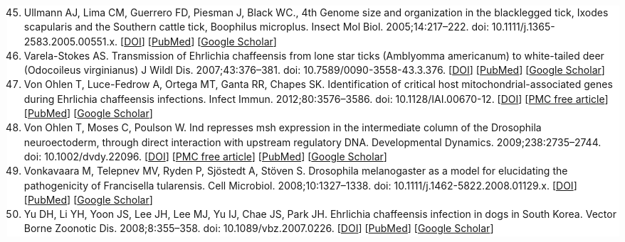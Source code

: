 45.  Ullmann AJ, Lima CM, Guerrero FD, Piesman J, Black WC., 4th Genome size and organization in the blacklegged tick, Ixodes scapularis and the Southern cattle tick, Boophilus microplus. Insect Mol Biol. 2005;14:217–222. doi: 10.1111/j.1365-2583.2005.00551.x. \[[DOI](https://doi.org/10.1111/j.1365-2583.2005.00551.x)\] \[[PubMed](https://pubmed.ncbi.nlm.nih.gov/15796755/)\] \[[Google Scholar](https://scholar.google.com/scholar_lookup?journal=Insect%20Mol%20Biol&title=Genome%20size%20and%20organization%20in%20the%20blacklegged%20tick,%20Ixodes%20scapularis%20and%20the%20Southern%20cattle%20tick,%20Boophilus%20microplus&author=AJ%20Ullmann&author=CM%20Lima&author=FD%20Guerrero&author=J%20Piesman&author=WC%20Black&volume=14&publication_year=2005&pages=217-222&pmid=15796755&doi=10.1111/j.1365-2583.2005.00551.x&)\]
46.  Varela-Stokes AS. Transmission of Ehrlichia chaffeensis from lone star ticks (Amblyomma americanum) to white-tailed deer (Odocoileus virginianus) J Wildl Dis. 2007;43:376–381. doi: 10.7589/0090-3558-43.3.376. \[[DOI](https://doi.org/10.7589/0090-3558-43.3.376)\] \[[PubMed](https://pubmed.ncbi.nlm.nih.gov/17699076/)\] \[[Google Scholar](https://scholar.google.com/scholar_lookup?journal=J%20Wildl%20Dis&title=Transmission%20of%20Ehrlichia%20chaffeensis%20from%20lone%20star%20ticks%20\(Amblyomma%20americanum\)%20to%20white-tailed%20deer%20\(Odocoileus%20virginianus\)&author=AS%20Varela-Stokes&volume=43&publication_year=2007&pages=376-381&pmid=17699076&doi=10.7589/0090-3558-43.3.376&)\]
47.  Von Ohlen T, Luce-Fedrow A, Ortega MT, Ganta RR, Chapes SK. Identification of critical host mitochondrial-associated genes during Ehrlichia chaffeensis infections. Infect Immun. 2012;80:3576–3586. doi: 10.1128/IAI.00670-12. \[[DOI](https://doi.org/10.1128/IAI.00670-12)\] \[[PMC free article](https://www.ncbi.nlm.nih.gov/articles/PMC3457586/)\] \[[PubMed](https://pubmed.ncbi.nlm.nih.gov/22851751/)\] \[[Google Scholar](https://scholar.google.com/scholar_lookup?journal=Infect%20Immun&title=Identification%20of%20critical%20host%20mitochondrial-associated%20genes%20during%20Ehrlichia%20chaffeensis%20infections&author=T%20Von%20Ohlen&author=A%20Luce-Fedrow&author=MT%20Ortega&author=RR%20Ganta&author=SK%20Chapes&volume=80&publication_year=2012&pages=3576-3586&pmid=22851751&doi=10.1128/IAI.00670-12&)\]
48.  Von Ohlen T, Moses C, Poulson W. Ind represses msh expression in the intermediate column of the Drosophila neuroectoderm, through direct interaction with upstream regulatory DNA. Developmental Dynamics. 2009;238:2735–2744. doi: 10.1002/dvdy.22096. \[[DOI](https://doi.org/10.1002/dvdy.22096)\] \[[PMC free article](https://www.ncbi.nlm.nih.gov/articles/PMC2995376/)\] \[[PubMed](https://pubmed.ncbi.nlm.nih.gov/19795518/)\] \[[Google Scholar](https://scholar.google.com/scholar_lookup?journal=Developmental%20Dynamics&title=Ind%20represses%20msh%20expression%20in%20the%20intermediate%20column%20of%20the%20Drosophila%20neuroectoderm,%20through%20direct%20interaction%20with%20upstream%20regulatory%20DNA&author=T%20Von%20Ohlen&author=C%20Moses&author=W%20Poulson&volume=238&publication_year=2009&pages=2735-2744&pmid=19795518&doi=10.1002/dvdy.22096&)\]
49.  Vonkavaara M, Telepnev MV, Ryden P, Sjöstedt A, Stöven S. Drosophila melanogaster as a model for elucidating the pathogenicity of Francisella tularensis. Cell Microbiol. 2008;10:1327–1338. doi: 10.1111/j.1462-5822.2008.01129.x. \[[DOI](https://doi.org/10.1111/j.1462-5822.2008.01129.x)\] \[[PubMed](https://pubmed.ncbi.nlm.nih.gov/18248629/)\] \[[Google Scholar](https://scholar.google.com/scholar_lookup?journal=Cell%20Microbiol&title=Drosophila%20melanogaster%20as%20a%20model%20for%20elucidating%20the%20pathogenicity%20of%20Francisella%20tularensis&author=M%20Vonkavaara&author=MV%20Telepnev&author=P%20Ryden&author=A%20Sj%C3%B6stedt&author=S%20St%C3%B6ven&volume=10&publication_year=2008&pages=1327-1338&pmid=18248629&doi=10.1111/j.1462-5822.2008.01129.x&)\]
50.  Yu DH, Li YH, Yoon JS, Lee JH, Lee MJ, Yu IJ, Chae JS, Park JH. Ehrlichia chaffeensis infection in dogs in South Korea. Vector Borne Zoonotic Dis. 2008;8:355–358. doi: 10.1089/vbz.2007.0226. \[[DOI](https://doi.org/10.1089/vbz.2007.0226)\] \[[PubMed](https://pubmed.ncbi.nlm.nih.gov/18399775/)\] \[[Google Scholar](https://scholar.google.com/scholar_lookup?journal=Vector%20Borne%20Zoonotic%20Dis&title=Ehrlichia%20chaffeensis%20infection%20in%20dogs%20in%20South%20Korea&author=DH%20Yu&author=YH%20Li&author=JS%20Yoon&author=JH%20Lee&author=MJ%20Lee&volume=8&publication_year=2008&pages=355-358&pmid=18399775&doi=10.1089/vbz.2007.0226&)\]